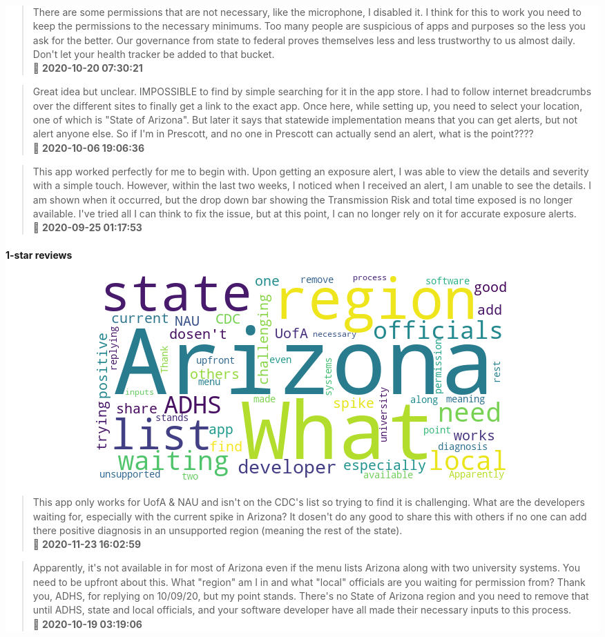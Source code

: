 > There are some permissions that are not necessary, like the microphone, I disabled it. I think for this to work you need to keep the permissions to the necessary minimums. Too many people are suspicious of apps and purposes so the less you ask for the better. Our governance from state to federal proves themselves less and less trustworthy to us almost daily. Don't let your health tracker be added to that bucket.<br> :date: __2020-10-20 07:30:21__

> Great idea but unclear. IMPOSSIBLE to find by simple searching for it in the app store. I had to follow internet breadcrumbs over the different sites to finally get a link to the exact app. Once here, while setting up, you need to select your location, one of which is "State of Arizona". But later it says that statewide implementation means that you can get alerts, but not alert anyone else. So if I'm in Prescott, and no one in Prescott can actually send an alert, what is the point????<br> :date: __2020-10-06 19:06:36__

> This app worked perfectly for me to begin with. Upon getting an exposure alert, I was able to view the details and severity with a simple touch. However, within the last two weeks, I noticed when I received an alert, I am unable to see the details. I am shown when it occurred, but the drop down bar showing the Transmission Risk and total time exposed is no longer available. I've tried all I can think to fix the issue, but at this point, I can no longer rely on it for accurate exposure alerts.<br> :date: __2020-09-25 01:17:53__



#### 1-star reviews

<p align="center">
<img src="1_star_reviews_wordcloud.png" alt="gov.azdhs.covidwatch.android 1 reviews"/>
</p>

> This app only works for UofA & NAU and isn't on the CDC's list so trying to find it is challenging. What are the developers waiting for, especially with the current spike in Arizona? It dosen't do any good to share this with others if no one can add there positive diagnosis in an unsupported region (meaning the rest of the state).<br> :date: __2020-11-23 16:02:59__

> Apparently, it's not available in for most of Arizona even if the menu lists Arizona along with two university systems. You need to be upfront about this. What "region" am I in and what "local" officials are you waiting for permission from? Thank you, ADHS, for replying on 10/09/20, but my point stands. There's no State of Arizona region and you need to remove that until ADHS, state and local officials, and your software developer have all made their necessary inputs to this process.<br> :date: __2020-10-19 03:19:06__


